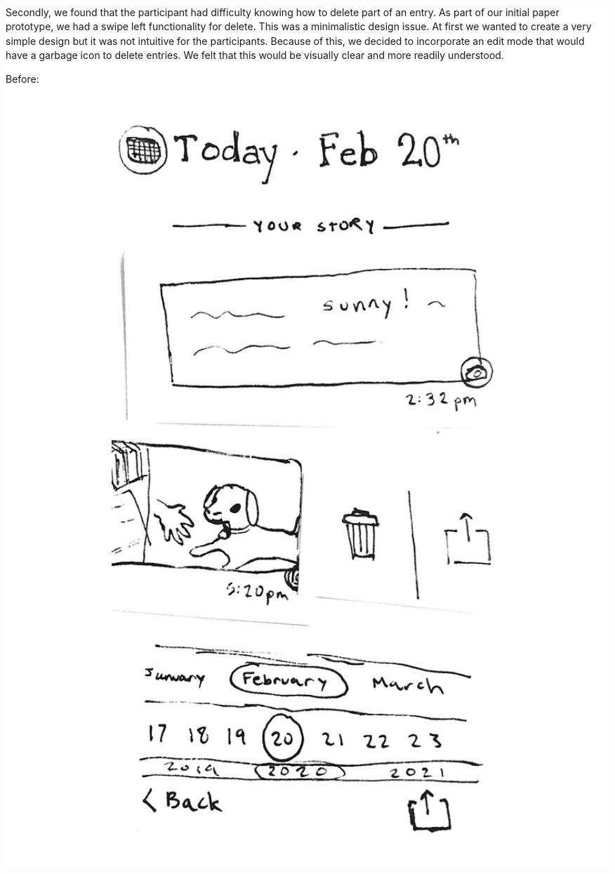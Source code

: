 Secondly, we found that the participant had difficulty knowing how to delete part of an entry. As part of our initial paper prototype, we had a swipe left functionality for delete. This was a minimalistic design issue. At first we wanted to create a very simple design but it was not intuitive for the participants. Because of this, we decided to incorporate an edit mode that would have a garbage icon to delete entries. We felt that this would be visually clear and more readily understood.

Before: <p style="text-align: center;"><img src="delete_before.jpg" width="100%" style="max-width: 650px; display: block; margin: auto;" alt="A drawing of our inital paper prototype screen showing the action of deleting an item from the day view. The user has swiped left on an entry to reveal a delete and share icon for that item."></p>